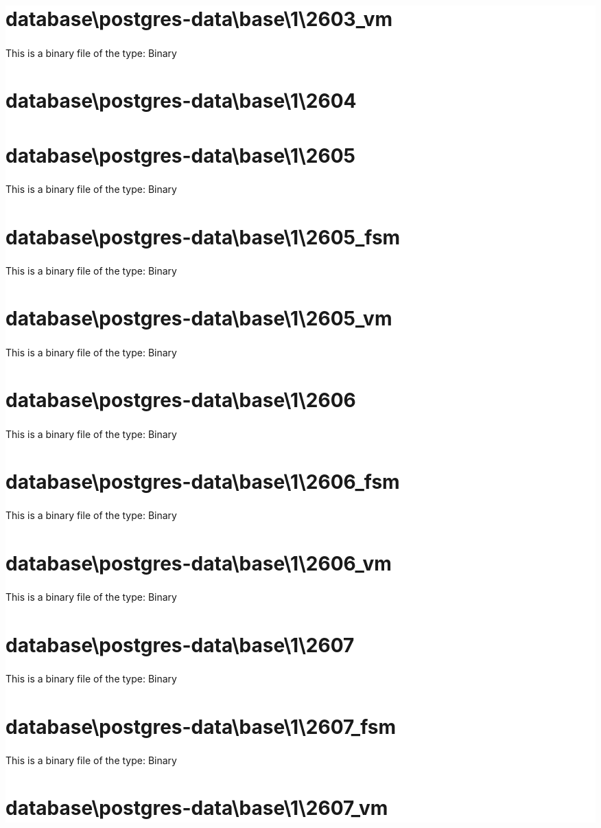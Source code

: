 # database\postgres-data\base\1\2603_vm

This is a binary file of the type: Binary

# database\postgres-data\base\1\2604

```

```

# database\postgres-data\base\1\2605

This is a binary file of the type: Binary

# database\postgres-data\base\1\2605_fsm

This is a binary file of the type: Binary

# database\postgres-data\base\1\2605_vm

This is a binary file of the type: Binary

# database\postgres-data\base\1\2606

This is a binary file of the type: Binary

# database\postgres-data\base\1\2606_fsm

This is a binary file of the type: Binary

# database\postgres-data\base\1\2606_vm

This is a binary file of the type: Binary

# database\postgres-data\base\1\2607

This is a binary file of the type: Binary

# database\postgres-data\base\1\2607_fsm

This is a binary file of the type: Binary

# database\postgres-data\base\1\2607_vm
